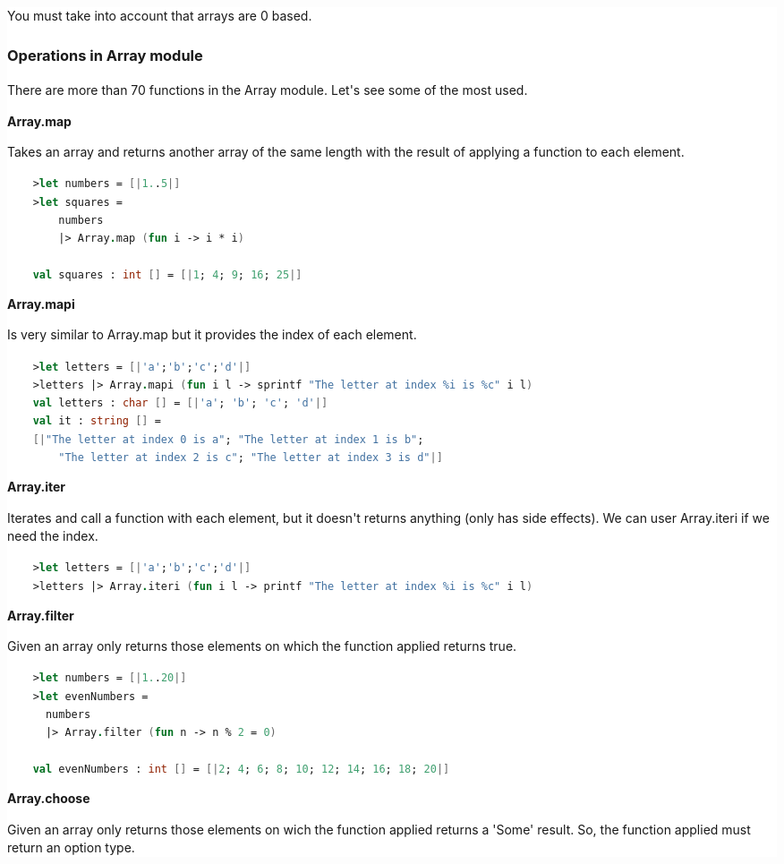 You must take into account that arrays are 0 based.

### Operations in Array module

There are more than 70 functions in the Array module. Let's see some of the most used.

**Array.map**

Takes an array and returns another array of the same length with the result of applying a function to each element.

``` fsharp
    >let numbers = [|1..5|]
    >let squares = 
        numbers 
        |> Array.map (fun i -> i * i)
    
    val squares : int [] = [|1; 4; 9; 16; 25|]
```

**Array.mapi**
 
Is very similar to Array.map but it provides the index of each element.

``` fsharp 
    >let letters = [|'a';'b';'c';'d'|]
    >letters |> Array.mapi (fun i l -> sprintf "The letter at index %i is %c" i l)
    val letters : char [] = [|'a'; 'b'; 'c'; 'd'|]
    val it : string [] =
    [|"The letter at index 0 is a"; "The letter at index 1 is b";
        "The letter at index 2 is c"; "The letter at index 3 is d"|]
```
    
**Array.iter**

Iterates and call a function with each element, but it doesn't returns anything (only has side effects). We can user Array.iteri if we need the index.

``` fsharp
    >let letters = [|'a';'b';'c';'d'|]
    >letters |> Array.iteri (fun i l -> printf "The letter at index %i is %c" i l)
```

**Array.filter**

Given an array only returns those elements on which the function applied returns true.

``` fsharp
    >let numbers = [|1..20|]
    >let evenNumbers = 
      numbers
      |> Array.filter (fun n -> n % 2 = 0)
  
    val evenNumbers : int [] = [|2; 4; 6; 8; 10; 12; 14; 16; 18; 20|]
```

**Array.choose**

Given an array only returns those elements on wich the function applied returns a 'Some' result. So, the function applied must return an option type.
